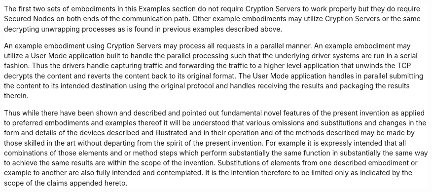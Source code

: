 The first two sets of embodiments in this Examples section do not require Cryption Servers to work properly but they do require Secured Nodes on both ends of the communication path. Other example embodiments may utilize Cryption Servers or the same decrypting unwrapping processes as is found in previous examples described above.

An example embodiment using Cryption Servers may process all requests in a parallel manner. An example embodiment may utilize a User Mode application built to handle the parallel processing such that the underlying driver systems are run in a serial fashion. Thus the drivers handle capturing traffic and forwarding the traffic to a higher level application that unwinds the TCP decrypts the content and reverts the content back to its original format. The User Mode application handles in parallel submitting the content to its intended destination using the original protocol and handles receiving the results and packaging the results therein.

Thus while there have been shown and described and pointed out fundamental novel features of the present invention as applied to preferred embodiments and examples thereof it will be understood that various omissions and substitutions and changes in the form and details of the devices described and illustrated and in their operation and of the methods described may be made by those skilled in the art without departing from the spirit of the present invention. For example it is expressly intended that all combinations of those elements and or method steps which perform substantially the same function in substantially the same way to achieve the same results are within the scope of the invention. Substitutions of elements from one described embodiment or example to another are also fully intended and contemplated. It is the intention therefore to be limited only as indicated by the scope of the claims appended hereto.

